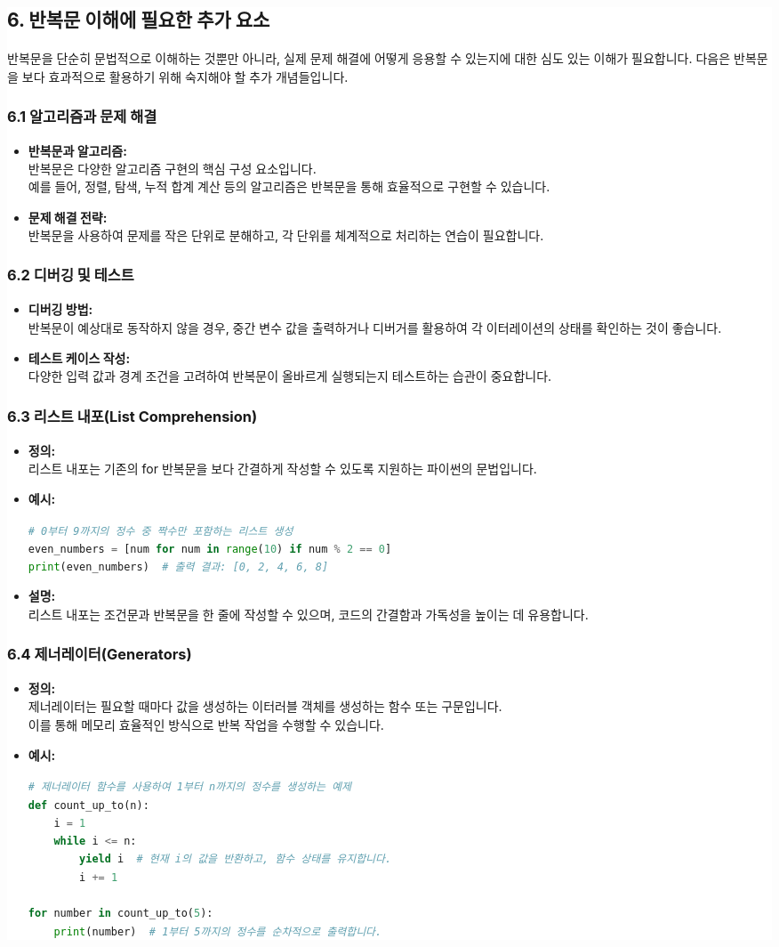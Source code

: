 ## 6. 반복문 이해에 필요한 추가 요소

반복문을 단순히 문법적으로 이해하는 것뿐만 아니라, 실제 문제 해결에 어떻게 응용할 수 있는지에 대한 심도 있는 이해가 필요합니다. 다음은 반복문을 보다 효과적으로 활용하기 위해 숙지해야 할 추가 개념들입니다.

### 6.1 알고리즘과 문제 해결

- **반복문과 알고리즘:**  
  반복문은 다양한 알고리즘 구현의 핵심 구성 요소입니다.  
  예를 들어, 정렬, 탐색, 누적 합계 계산 등의 알고리즘은 반복문을 통해 효율적으로 구현할 수 있습니다.
  
- **문제 해결 전략:**  
  반복문을 사용하여 문제를 작은 단위로 분해하고, 각 단위를 체계적으로 처리하는 연습이 필요합니다.

### 6.2 디버깅 및 테스트

- **디버깅 방법:**  
  반복문이 예상대로 동작하지 않을 경우, 중간 변수 값을 출력하거나 디버거를 활용하여 각 이터레이션의 상태를 확인하는 것이 좋습니다.
  
- **테스트 케이스 작성:**  
  다양한 입력 값과 경계 조건을 고려하여 반복문이 올바르게 실행되는지 테스트하는 습관이 중요합니다.

### 6.3 리스트 내포(List Comprehension)

- **정의:**  
  리스트 내포는 기존의 for 반복문을 보다 간결하게 작성할 수 있도록 지원하는 파이썬의 문법입니다.
  
- **예시:**  
  ```python
  # 0부터 9까지의 정수 중 짝수만 포함하는 리스트 생성
  even_numbers = [num for num in range(10) if num % 2 == 0]
  print(even_numbers)  # 출력 결과: [0, 2, 4, 6, 8]
  ```
  
- **설명:**  
  리스트 내포는 조건문과 반복문을 한 줄에 작성할 수 있으며, 코드의 간결함과 가독성을 높이는 데 유용합니다.

### 6.4 제너레이터(Generators)

- **정의:**  
  제너레이터는 필요할 때마다 값을 생성하는 이터러블 객체를 생성하는 함수 또는 구문입니다.  
  이를 통해 메모리 효율적인 방식으로 반복 작업을 수행할 수 있습니다.
  
- **예시:**  
  ```python
  # 제너레이터 함수를 사용하여 1부터 n까지의 정수를 생성하는 예제
  def count_up_to(n):
      i = 1
      while i <= n:
          yield i  # 현재 i의 값을 반환하고, 함수 상태를 유지합니다.
          i += 1
  
  for number in count_up_to(5):
      print(number)  # 1부터 5까지의 정수를 순차적으로 출력합니다.
  ```
  